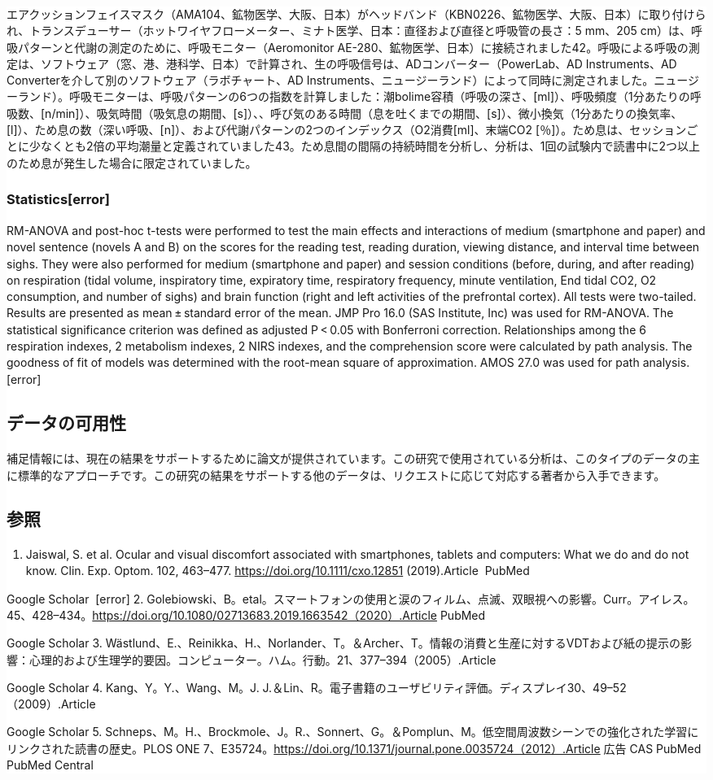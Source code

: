 エアクッションフェイスマスク（AMA104、鉱物医学、大阪、日本）がヘッドバンド（KBN0226、鉱物医学、大阪、日本）に取り付けられ、トランスデューサー（ホットワイヤフローメーター、ミナト医学、日本：直径および直径と呼吸管の長さ：5 mm、205 cm）は、呼吸パターンと代謝の測定のために、呼吸モニター（Aeromonitor AE-280、鉱物医学、日本）に接続されました42。呼吸による呼吸の測定は、ソフトウェア（窓、港、港科学、日本）で計算され、生の呼吸信号は、ADコンバーター（PowerLab、AD Instruments、AD Converterを介して別のソフトウェア（ラボチャート、AD Instruments、ニュージーランド）によって同時に測定されました。ニュージーランド）。呼吸モニターは、呼吸パターンの6つの指数を計算しました：潮bolime容積（呼吸の深さ、[ml]）、呼吸頻度（1分あたりの呼吸数、[n/min]）、吸気時間（吸気息の期間、[s]）、、呼び気のある時間（息を吐くまでの期間、[s]）、微小換気（1分あたりの換気率、[l]）、ため息の数（深い呼吸、[n]）、および代謝パターンの2つのインデックス（O2消費[ml]、末端CO2 [％]）。ため息は、セッションごとに少なくとも2倍の平均潮量と定義されていました43。ため息間の間隔の持続時間を分析し、分析は、1回の試験内で読書中に2つ以上のため息が発生した場合に限定されていました。

### Statistics[error]

RM-ANOVA and post-hoc t-tests were performed to test the main effects and interactions of medium (smartphone and paper) and novel sentence (novels A and B) on the scores for the reading test, reading duration, viewing distance, and interval time between sighs. They were also performed for medium (smartphone and paper) and session conditions (before, during, and after reading) on respiration (tidal volume, inspiratory time, expiratory time, respiratory frequency, minute ventilation, End tidal CO2, O2 consumption, and number of sighs) and brain function (right and left activities of the prefrontal cortex). All tests were two-tailed. Results are presented as mean ± standard error of the mean. JMP Pro 16.0 (SAS Institute, Inc) was used for RM-ANOVA. The statistical significance criterion was defined as adjusted P < 0.05 with Bonferroni correction. Relationships among the 6 respiration indexes, 2 metabolism indexes, 2 NIRS indexes, and the comprehension score were calculated by path analysis. The goodness of fit of models was determined with the root-mean square of approximation. AMOS 27.0 was used for path analysis.[error]




データの可用性
-------


補足情報には、現在の結果をサポートするために論文が提供されています。この研究で使用されている分析は、このタイプのデータの主に標準的なアプローチです。この研究の結果をサポートする他のデータは、リクエストに応じて対応する著者から入手できます。


参照
--

1. Jaiswal, S. et al. Ocular and visual discomfort associated with smartphones, tablets and computers: What we do and do not know. Clin. Exp. Optom. 102, 463–477. https://doi.org/10.1111/cxo.12851 (2019).Article 
 PubMed 
 
 Google Scholar 
 [error]
2. Golebiowski、B。etal。スマートフォンの使用と涙のフィルム、点滅、双眼視への影響。Curr。アイレス。45、428–434。https://doi.org/10.1080/02713683.2019.1663542（2020）.Article
 PubMed
 
 Google Scholar
3. Wästlund、E.、Reinikka、H.、Norlander、T。＆Archer、T。情報の消費と生産に対するVDTおよび紙の提示の影響：心理的および生理学的要因。コンピューター。ハム。行動。21、377–394（2005）.Article
 
 Google Scholar
4. Kang、Y。Y.、Wang、M。J. J.＆Lin、R。電子書籍のユーザビリティ評価。ディスプレイ30、49–52（2009）.Article
 
 Google Scholar
5. Schneps、M。H.、Brockmole、J。R.、Sonnert、G。＆Pomplun、M。低空間周波数シーンでの強化された学習にリンクされた読書の歴史。PLOS ONE 7、E35724。https://doi.org/10.1371/journal.pone.0035724（2012）.Article
 広告
 CAS
 PubMed
 PubMed Central
 